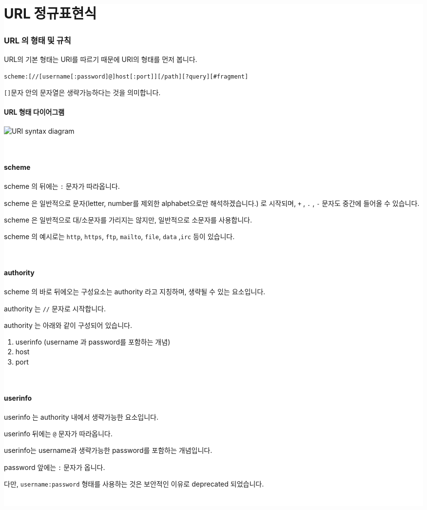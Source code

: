 # URL 정규표현식

### URL 의 형태 및 규칙

URL의 기본 형태는 URI를 따르기 때문에 URI의 형태를 먼저 봅니다.

```
scheme:[//[username[:password]@]host[:port]][/path][?query][#fragment]
```

`[]`문자 안의 문자열은 생략가능하다는 것을 의미합니다.

#### URL 형태 다이어그램

![URI syntax diagram](./images/url-regular-expression)

<br>

#### scheme

scheme 의 뒤에는 `:` 문자가 따라옵니다.

scheme 은 일반적으로 문자(letter, number를 제외한 alphabet으로만 해석하겠습니다.) 로 시작되며,  `+` , `.` , `-` 문자도 중간에 들어올 수 있습니다.

scheme 은 일반적으로 대/소문자를 가리지는 않지만, 일반적으로 소문자를 사용합니다.

scheme 의 예시로는 `http`, `https`, `ftp`, `mailto`, `file`, `data` ,`irc` 등이 있습니다.

<br>

#### authority

scheme 의 바로 뒤에오는 구성요소는 authority 라고 지칭하며, 생략될 수 있는 요소입니다.

authority 는 `//` 문자로 시작합니다.

authority 는 아래와 같이 구성되어 있습니다.

1. userinfo (username 과 password를 포함하는 개념)
2. host
3. port

<br>

#### userinfo

userinfo 는 authority 내에서 생략가능한 요소입니다.

userinfo 뒤에는 `@` 문자가 따라옵니다.

userinfo는 username과 생략가능한 password를 포함하는 개념입니다.

password 앞에는 `:` 문자가 옵니다.

다만, `username:password` 형태를 사용하는 것은 보안적인 이유로 deprecated 되었습니다.

<br>
